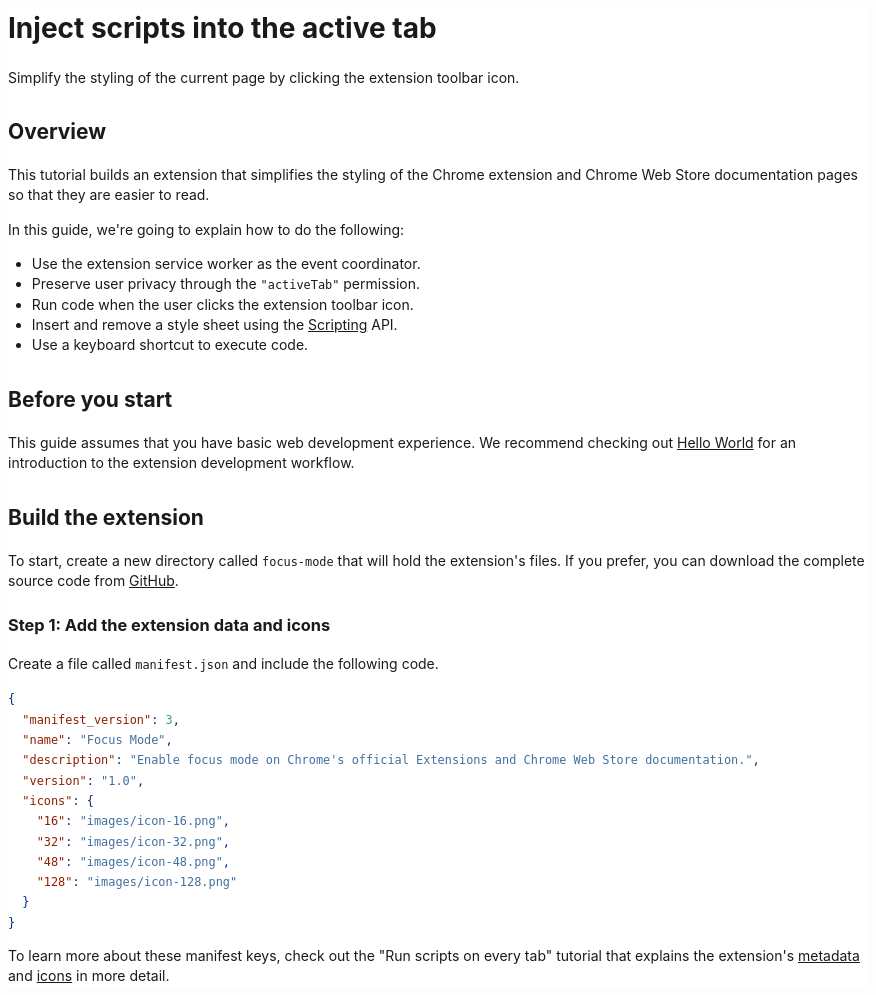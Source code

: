 # Inject scripts into the active tab

Simplify the styling of the current page by clicking the extension toolbar icon.

## Overview

This tutorial builds an extension that simplifies the styling of the Chrome extension and Chrome Web Store documentation pages so that they are easier to read.

In this guide, we're going to explain how to do the following:

- Use the extension service worker as the event coordinator.
- Preserve user privacy through the `"activeTab"` permission.
- Run code when the user clicks the extension toolbar icon.
- Insert and remove a style sheet using the [Scripting](https://developer.chrome.com/docs/extensions/reference/api/scripting) API.
- Use a keyboard shortcut to execute code.

## Before you start

This guide assumes that you have basic web development experience. We recommend checking out [Hello World](https://developer.chrome.com/docs/extensions/get-started/tutorial/hello-world) for an introduction to the extension development workflow.

## Build the extension

To start, create a new directory called `focus-mode` that will hold the extension's files. If you prefer, you can download the complete source code from [GitHub](https://github.com/GoogleChrome/chrome-extensions-samples/tree/main/functional-samples/tutorial.focus-mode).

### Step 1: Add the extension data and icons

Create a file called `manifest.json` and include the following code.

```json
{
  "manifest_version": 3,
  "name": "Focus Mode",
  "description": "Enable focus mode on Chrome's official Extensions and Chrome Web Store documentation.",
  "version": "1.0",
  "icons": {
    "16": "images/icon-16.png",
    "32": "images/icon-32.png",
    "48": "images/icon-48.png",
    "128": "images/icon-128.png"
  }
}
```

To learn more about these manifest keys, check out the "Run scripts on every tab" tutorial that explains the extension's [metadata](https://developer.chrome.com/docs/extensions/get-started/tutorial/scripts-on-every-tab#step-1) and [icons](https://developer.chrome.com/docs/extensions/get-started/tutorial/scripts-on-every-tab#step-2) in more detail.
